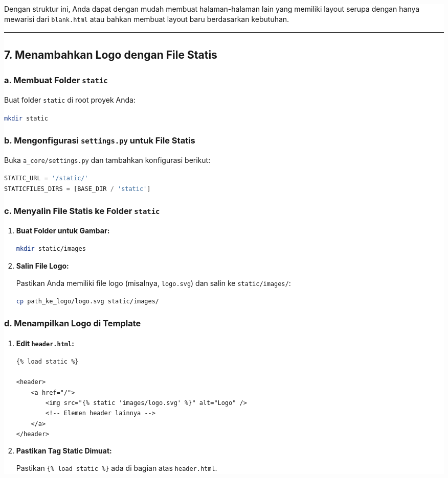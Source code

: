 Dengan struktur ini, Anda dapat dengan mudah membuat halaman-halaman lain yang memiliki layout serupa dengan hanya mewarisi dari `blank.html` atau bahkan membuat layout baru berdasarkan kebutuhan.

---

## **7. Menambahkan Logo dengan File Statis**

### a. Membuat Folder `static`

Buat folder `static` di root proyek Anda:

```bash
mkdir static
```

### b. Mengonfigurasi `settings.py` untuk File Statis

Buka `a_core/settings.py` dan tambahkan konfigurasi berikut:

```python
STATIC_URL = '/static/'
STATICFILES_DIRS = [BASE_DIR / 'static']
```

### c. Menyalin File Statis ke Folder `static`

1. **Buat Folder untuk Gambar:**

   ```bash
   mkdir static/images
   ```

2. **Salin File Logo:**

   Pastikan Anda memiliki file logo (misalnya, `logo.svg`) dan salin ke `static/images/`:

   ```bash
   cp path_ke_logo/logo.svg static/images/
   ```

### d. Menampilkan Logo di Template

1. **Edit `header.html`:**

   ```django
   {% load static %}

   <header>
       <a href="/">
           <img src="{% static 'images/logo.svg' %}" alt="Logo" />
           <!-- Elemen header lainnya -->
       </a>
   </header>
   ```

2. **Pastikan Tag Static Dimuat:**

   Pastikan `{% load static %}` ada di bagian atas `header.html`.
